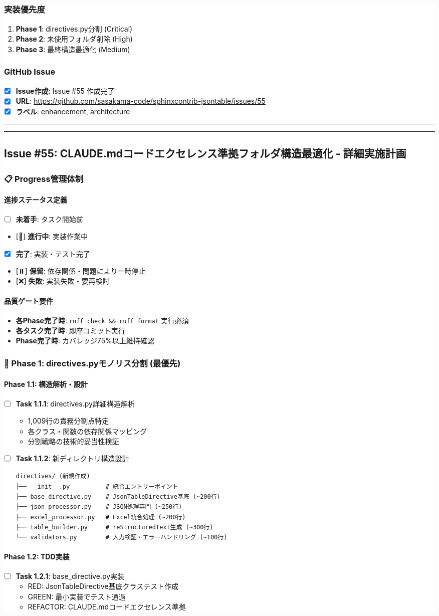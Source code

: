 ### **実装優先度**

1. **Phase 1**: directives.py分割 (Critical)
2. **Phase 2**: 未使用フォルダ削除 (High)  
3. **Phase 3**: 最終構造最適化 (Medium)

### **GitHub Issue**
- [x] **Issue作成**: Issue #55 作成完了
- [x] **URL**: https://github.com/sasakama-code/sphinxcontrib-jsontable/issues/55
- [x] **ラベル**: enhancement, architecture

---

---

## **Issue #55: CLAUDE.mdコードエクセレンス準拠フォルダ構造最適化 - 詳細実施計画**

### **📋 Progress管理体制**

#### **進捗ステータス定義**
- [ ] **未着手**: タスク開始前
- [🔄] **進行中**: 実装作業中
- [x] **完了**: 実装・テスト完了
- [⏸️] **保留**: 依存関係・問題により一時停止
- [❌] **失敗**: 実装失敗・要再検討

#### **品質ゲート要件**
- **各Phase完了時**: `ruff check && ruff format` 実行必須
- **各タスク完了時**: 即座コミット実行
- **Phase完了時**: カバレッジ75%以上維持確認

### **🎯 Phase 1: directives.pyモノリス分割 (最優先)**

#### **Phase 1.1: 構造解析・設計**
- [ ] **Task 1.1.1**: directives.py詳細構造解析
  - 1,009行の責務分割点特定
  - 各クラス・関数の依存関係マッピング
  - 分割戦略の技術的妥当性検証

- [ ] **Task 1.1.2**: 新ディレクトリ構造設計
  ```
  directives/ (新規作成)
  ├── __init__.py          # 統合エントリーポイント
  ├── base_directive.py    # JsonTableDirective基底 (~200行)
  ├── json_processor.py    # JSON処理専門 (~250行) 
  ├── excel_processor.py   # Excel統合処理 (~200行)
  ├── table_builder.py     # reStructuredText生成 (~300行)
  └── validators.py        # 入力検証・エラーハンドリング (~100行)
  ```

#### **Phase 1.2: TDD実装**
- [ ] **Task 1.2.1**: base_directive.py実装
  - RED: JsonTableDirective基底クラステスト作成
  - GREEN: 最小実装でテスト通過
  - REFACTOR: CLAUDE.mdコードエクセレンス準拠
